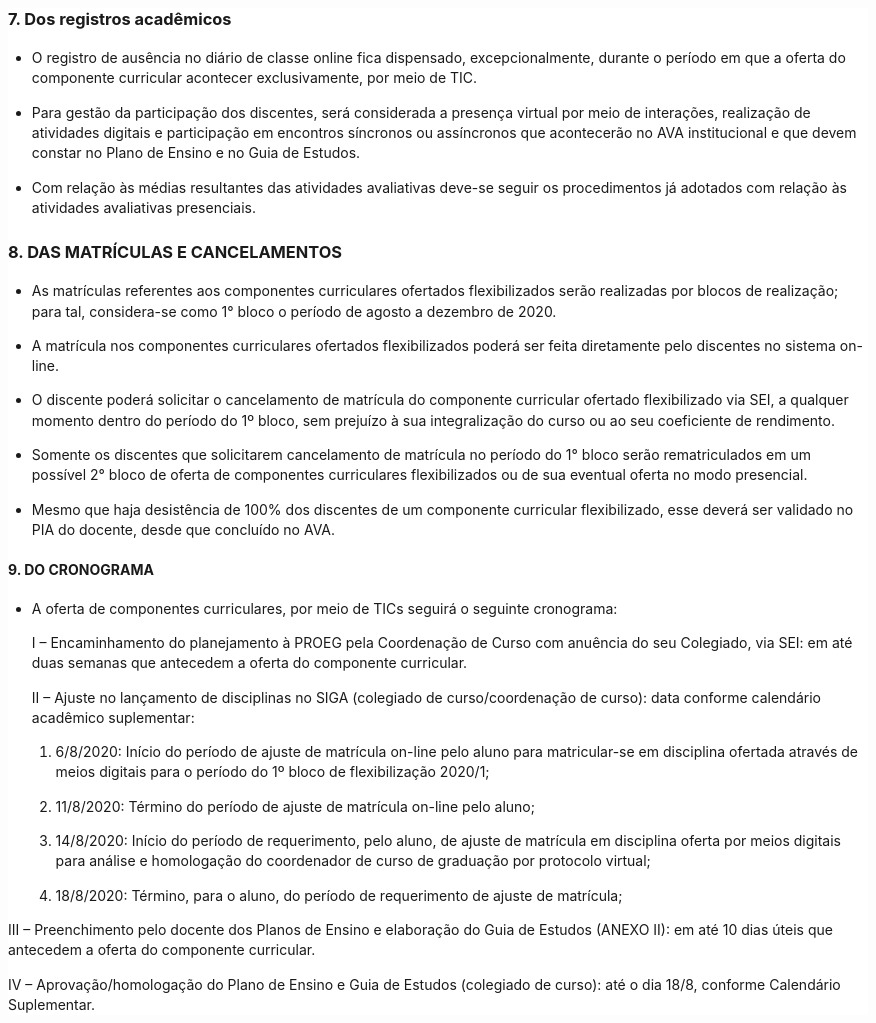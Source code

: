 ### 7. Dos registros acadêmicos

- O registro de ausência no diário de classe online fica dispensado, excepcionalmente, durante o período em que a oferta do componente curricular acontecer exclusivamente, por meio de TIC.

- Para gestão da participação dos discentes, será considerada a presença virtual por meio de interações, realização de atividades digitais e participação em encontros síncronos ou assíncronos que acontecerão no AVA institucional e que devem constar no Plano de Ensino e no Guia de Estudos.

- Com relação às médias resultantes das atividades avaliativas deve-se seguir os procedimentos já adotados com relação às atividades avaliativas presenciais.

### 8. DAS MATRÍCULAS E CANCELAMENTOS

- As matrículas referentes aos componentes curriculares ofertados flexibilizados serão realizadas por blocos de realização; para tal, considera-se como 1° bloco o período de agosto a dezembro de 2020.

- A matrícula nos componentes curriculares ofertados flexibilizados poderá ser feita diretamente pelo discentes no sistema on-line.

- O discente poderá solicitar o cancelamento de matrícula do componente curricular ofertado flexibilizado via SEI, a qualquer momento dentro do período do 1º bloco, sem prejuízo à sua integralização do curso ou ao seu coeficiente de rendimento.

- Somente os discentes que solicitarem cancelamento de matrícula no período do 1° bloco serão rematriculados em um possível 2° bloco de oferta de componentes curriculares flexibilizados ou de sua eventual oferta no modo presencial.

- Mesmo que haja desistência de 100% dos discentes de um componente curricular flexibilizado, esse deverá ser validado no PIA do docente, desde que concluído no AVA.

#### 9. DO CRONOGRAMA

- A oferta de componentes curriculares, por meio de TICs seguirá o seguinte cronograma:

  I – Encaminhamento do planejamento à PROEG pela Coordenação de Curso com anuência do seu Colegiado, via SEI: em até duas semanas que antecedem a oferta do componente curricular.

  II – Ajuste no lançamento de disciplinas no SIGA (colegiado de curso/coordenação de curso): data conforme calendário acadêmico suplementar:

  1.  6/8/2020: Início do período de ajuste de matrícula on-line pelo aluno para matricular-se em disciplina ofertada através de meios digitais para o período do 1º bloco de flexibilização 2020/1;

  2.  11/8/2020: Término do período de ajuste de matrícula on-line pelo aluno;

  3.  14/8/2020: Início do período de requerimento, pelo aluno, de ajuste de matrícula em disciplina oferta por meios digitais para análise e homologação do coordenador de curso de graduação por protocolo virtual;

  4.  18/8/2020: Término, para o aluno, do período de requerimento de ajuste de matrícula;

III – Preenchimento pelo docente dos Planos de Ensino e elaboração do Guia de Estudos (ANEXO II): em até 10 dias úteis que antecedem a oferta do componente curricular.

IV – Aprovação/homologação do Plano de Ensino e Guia de Estudos (colegiado de curso): até o dia 18/8, conforme Calendário Suplementar.
